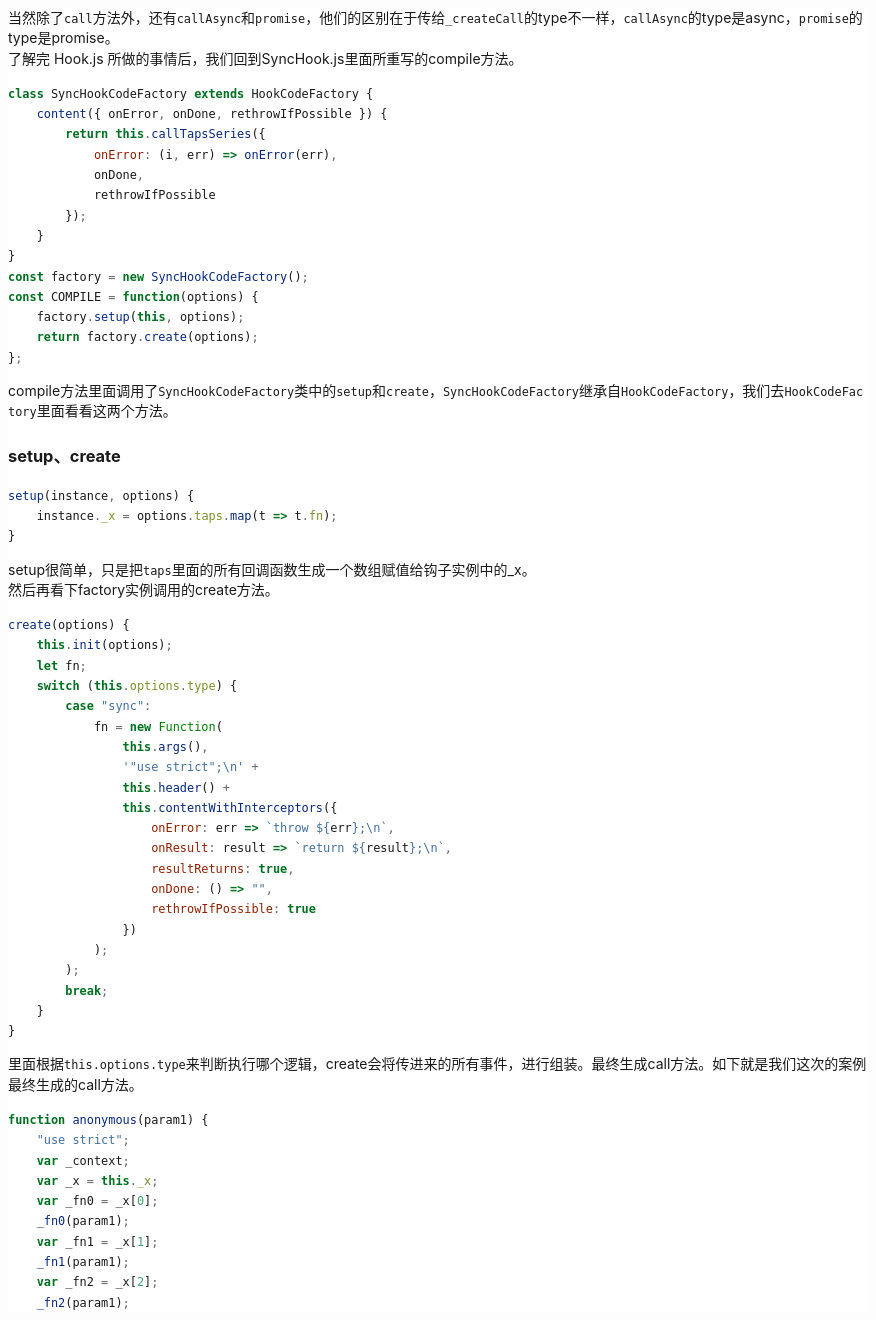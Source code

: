 当然除了`call`方法外，还有`callAsync`和`promise`，他们的区别在于传给`_createCall`的type不一样，`callAsync`的type是async，`promise`的type是promise。  
了解完 Hook.js 所做的事情后，我们回到SyncHook.js里面所重写的compile方法。
```javascript
class SyncHookCodeFactory extends HookCodeFactory {
	content({ onError, onDone, rethrowIfPossible }) {
		return this.callTapsSeries({
			onError: (i, err) => onError(err),
			onDone,
			rethrowIfPossible
		});
	}
}
const factory = new SyncHookCodeFactory();
const COMPILE = function(options) {
	factory.setup(this, options);
	return factory.create(options);
};
```
compile方法里面调用了`SyncHookCodeFactory`类中的`setup`和`create`，`SyncHookCodeFactory`继承自`HookCodeFactory`，我们去`HookCodeFactory`里面看看这两个方法。

### setup、create
```javascript
setup(instance, options) {
	instance._x = options.taps.map(t => t.fn);
}
```
setup很简单，只是把`taps`里面的所有回调函数生成一个数组赋值给钩子实例中的_x。  
然后再看下factory实例调用的create方法。
```javascript 
create(options) {
    this.init(options);
    let fn;
    switch (this.options.type) {
        case "sync":
            fn = new Function(
                this.args(),
                '"use strict";\n' +
                this.header() +
                this.contentWithInterceptors({
                    onError: err => `throw ${err};\n`,
                    onResult: result => `return ${result};\n`,
                    resultReturns: true,
                    onDone: () => "",
                    rethrowIfPossible: true
                })
            );
        );
        break;
    }
}
```
里面根据`this.options.type`来判断执行哪个逻辑，create会将传进来的所有事件，进行组装。最终生成call方法。如下就是我们这次的案例最终生成的call方法。
```javascript
function anonymous(param1) {
    "use strict";
    var _context;
    var _x = this._x;
    var _fn0 = _x[0];
    _fn0(param1);
    var _fn1 = _x[1];
    _fn1(param1);
    var _fn2 = _x[2];
    _fn2(param1);
```